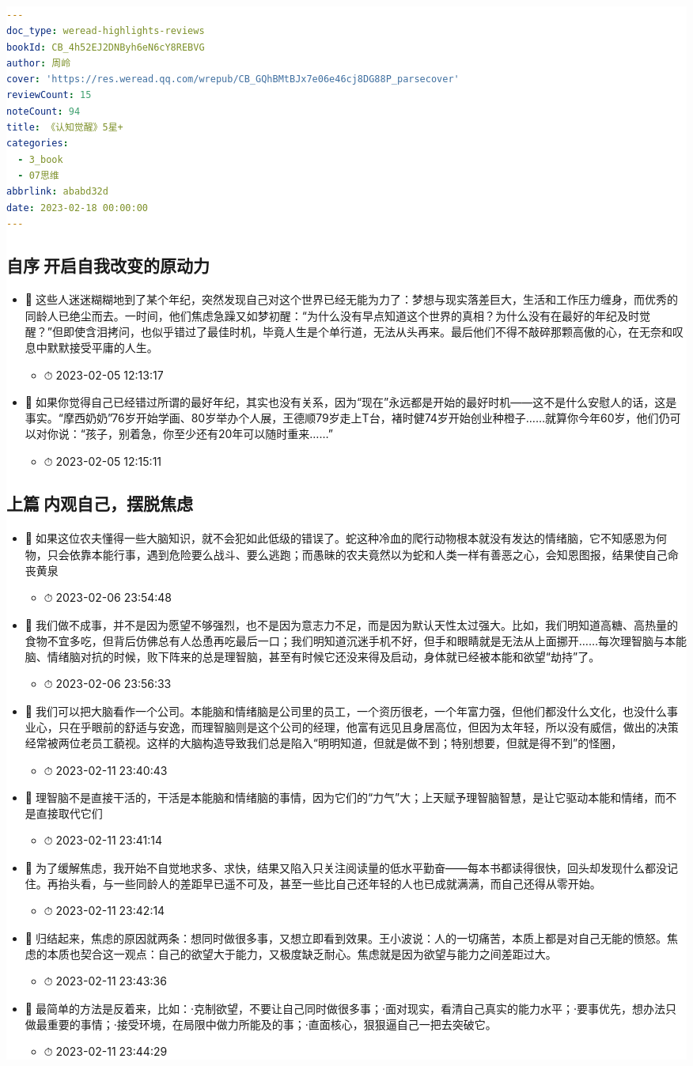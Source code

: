 ```yaml
---
doc_type: weread-highlights-reviews
bookId: CB_4h52EJ2DNByh6eN6cY8REBVG
author: 周岭
cover: 'https://res.weread.qq.com/wrepub/CB_GQhBMtBJx7e06e46cj8DG88P_parsecover'
reviewCount: 15
noteCount: 94
title: 《认知觉醒》5星+
categories:
  - 3_book
  - 07思维
abbrlink: ababd32d
date: 2023-02-18 00:00:00
---
```



## 自序 开启自我改变的原动力


- 📌 这些人迷迷糊糊地到了某个年纪，突然发现自己对这个世界已经无能为力了：梦想与现实落差巨大，生活和工作压力缠身，而优秀的同龄人已绝尘而去。一时间，他们焦虑急躁又如梦初醒：“为什么没有早点知道这个世界的真相？为什么没有在最好的年纪及时觉醒？”但即使含泪拷问，也似乎错过了最佳时机，毕竟人生是个单行道，无法从头再来。最后他们不得不敲碎那颗高傲的心，在无奈和叹息中默默接受平庸的人生。 
    - ⏱ 2023-02-05 12:13:17 

- 📌 如果你觉得自己已经错过所谓的最好年纪，其实也没有关系，因为“现在”永远都是开始的最好时机——这不是什么安慰人的话，这是事实。“摩西奶奶”76岁开始学画、80岁举办个人展，王德顺79岁走上T台，褚时健74岁开始创业种橙子……就算你今年60岁，他们仍可以对你说：“孩子，别着急，你至少还有20年可以随时重来……” 
    - ⏱ 2023-02-05 12:15:11 
## 上篇 内观自己，摆脱焦虑


- 📌 如果这位农夫懂得一些大脑知识，就不会犯如此低级的错误了。蛇这种冷血的爬行动物根本就没有发达的情绪脑，它不知感恩为何物，只会依靠本能行事，遇到危险要么战斗、要么逃跑；而愚昧的农夫竟然以为蛇和人类一样有善恶之心，会知恩图报，结果使自己命丧黄泉 
    - ⏱ 2023-02-06 23:54:48 

- 📌 我们做不成事，并不是因为愿望不够强烈，也不是因为意志力不足，而是因为默认天性太过强大。比如，我们明知道高糖、高热量的食物不宜多吃，但背后仿佛总有人怂恿再吃最后一口；我们明知道沉迷手机不好，但手和眼睛就是无法从上面挪开……每次理智脑与本能脑、情绪脑对抗的时候，败下阵来的总是理智脑，甚至有时候它还没来得及启动，身体就已经被本能和欲望“劫持”了。 
    - ⏱ 2023-02-06 23:56:33 

- 📌 我们可以把大脑看作一个公司。本能脑和情绪脑是公司里的员工，一个资历很老，一个年富力强，但他们都没什么文化，也没什么事业心，只在乎眼前的舒适与安逸，而理智脑则是这个公司的经理，他富有远见且身居高位，但因为太年轻，所以没有威信，做出的决策经常被两位老员工藐视。这样的大脑构造导致我们总是陷入“明明知道，但就是做不到；特别想要，但就是得不到”的怪圈， 
    - ⏱ 2023-02-11 23:40:43 

- 📌 理智脑不是直接干活的，干活是本能脑和情绪脑的事情，因为它们的“力气”大；上天赋予理智脑智慧，是让它驱动本能和情绪，而不是直接取代它们 
    - ⏱ 2023-02-11 23:41:14 

- 📌 为了缓解焦虑，我开始不自觉地求多、求快，结果又陷入只关注阅读量的低水平勤奋——每本书都读得很快，回头却发现什么都没记住。再抬头看，与一些同龄人的差距早已遥不可及，甚至一些比自己还年轻的人也已成就满满，而自己还得从零开始。 
    - ⏱ 2023-02-11 23:42:14 

- 📌 归结起来，焦虑的原因就两条：想同时做很多事，又想立即看到效果。王小波说：人的一切痛苦，本质上都是对自己无能的愤怒。焦虑的本质也契合这一观点：自己的欲望大于能力，又极度缺乏耐心。焦虑就是因为欲望与能力之间差距过大。 
    - ⏱ 2023-02-11 23:43:36 

- 📌 最简单的方法是反着来，比如：·克制欲望，不要让自己同时做很多事；·面对现实，看清自己真实的能力水平；·要事优先，想办法只做最重要的事情；·接受环境，在局限中做力所能及的事；·直面核心，狠狠逼自己一把去突破它。 
    - ⏱ 2023-02-11 23:44:29 
